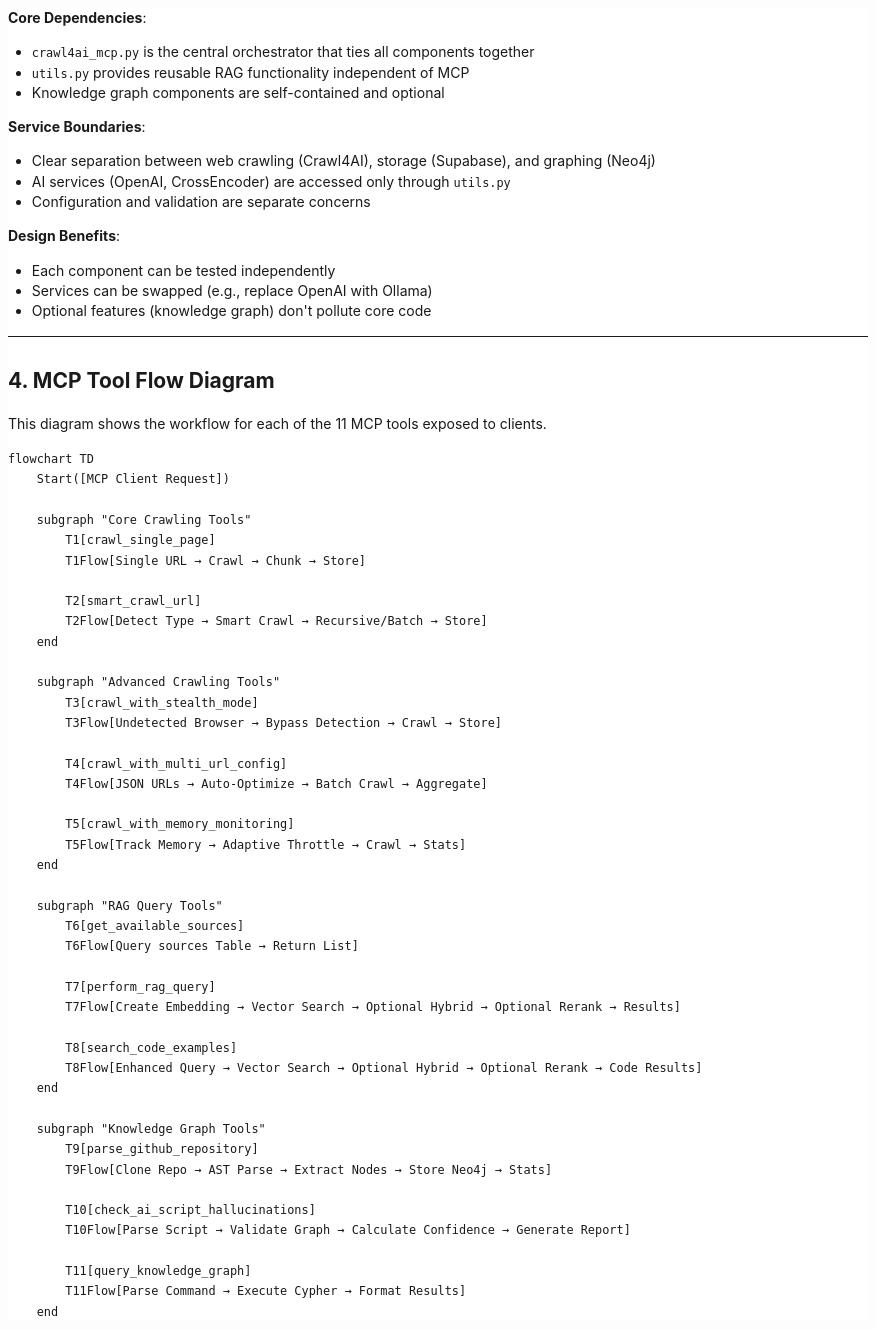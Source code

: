 **Core Dependencies**:
- `crawl4ai_mcp.py` is the central orchestrator that ties all components together
- `utils.py` provides reusable RAG functionality independent of MCP
- Knowledge graph components are self-contained and optional

**Service Boundaries**:
- Clear separation between web crawling (Crawl4AI), storage (Supabase), and graphing (Neo4j)
- AI services (OpenAI, CrossEncoder) are accessed only through `utils.py`
- Configuration and validation are separate concerns

**Design Benefits**:
- Each component can be tested independently
- Services can be swapped (e.g., replace OpenAI with Ollama)
- Optional features (knowledge graph) don't pollute core code

---

## 4. MCP Tool Flow Diagram

This diagram shows the workflow for each of the 11 MCP tools exposed to clients.

```mermaid
flowchart TD
    Start([MCP Client Request])

    subgraph "Core Crawling Tools"
        T1[crawl_single_page]
        T1Flow[Single URL → Crawl → Chunk → Store]

        T2[smart_crawl_url]
        T2Flow[Detect Type → Smart Crawl → Recursive/Batch → Store]
    end

    subgraph "Advanced Crawling Tools"
        T3[crawl_with_stealth_mode]
        T3Flow[Undetected Browser → Bypass Detection → Crawl → Store]

        T4[crawl_with_multi_url_config]
        T4Flow[JSON URLs → Auto-Optimize → Batch Crawl → Aggregate]

        T5[crawl_with_memory_monitoring]
        T5Flow[Track Memory → Adaptive Throttle → Crawl → Stats]
    end

    subgraph "RAG Query Tools"
        T6[get_available_sources]
        T6Flow[Query sources Table → Return List]

        T7[perform_rag_query]
        T7Flow[Create Embedding → Vector Search → Optional Hybrid → Optional Rerank → Results]

        T8[search_code_examples]
        T8Flow[Enhanced Query → Vector Search → Optional Hybrid → Optional Rerank → Code Results]
    end

    subgraph "Knowledge Graph Tools"
        T9[parse_github_repository]
        T9Flow[Clone Repo → AST Parse → Extract Nodes → Store Neo4j → Stats]

        T10[check_ai_script_hallucinations]
        T10Flow[Parse Script → Validate Graph → Calculate Confidence → Generate Report]

        T11[query_knowledge_graph]
        T11Flow[Parse Command → Execute Cypher → Format Results]
    end
```
